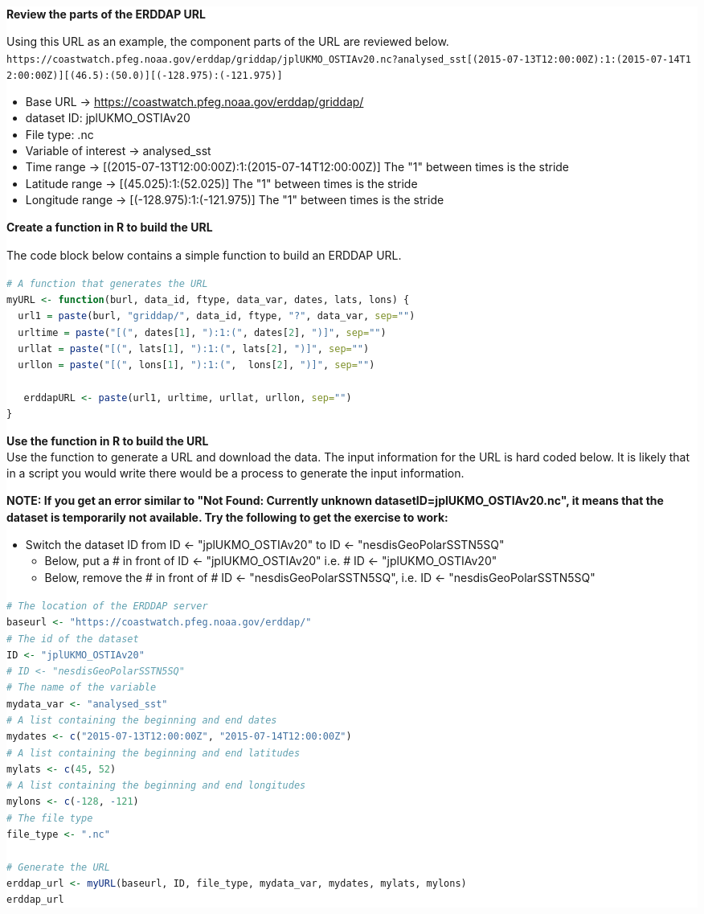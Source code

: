 **Review the parts of the ERDDAP URL**  

Using this URL as an example, the component parts of the URL are reviewed below.   
`https://coastwatch.pfeg.noaa.gov/erddap/griddap/jplUKMO_OSTIAv20.nc?analysed_sst[(2015-07-13T12:00:00Z):1:(2015-07-14T12:00:00Z)][(46.5):(50.0)][(-128.975):(-121.975)]`

* Base URL -> https://coastwatch.pfeg.noaa.gov/erddap/griddap/
* dataset ID: jplUKMO_OSTIAv20
* File type: .nc
* Variable of interest -> analysed_sst
* Time range -> [(2015-07-13T12:00:00Z):1:(2015-07-14T12:00:00Z)] The "1" between times is the stride
* Latitude range -> [(45.025):1:(52.025)] The "1" between times is the stride
* Longitude range -> [(-128.975):1:(-121.975)] The "1" between times is the stride

**Create a function in R to build the URL**  

The code block below contains a simple function to build an ERDDAP URL.   


```r
# A function that generates the URL
myURL <- function(burl, data_id, ftype, data_var, dates, lats, lons) {
  url1 = paste(burl, "griddap/", data_id, ftype, "?", data_var, sep="")
  urltime = paste("[(", dates[1], "):1:(", dates[2], ")]", sep="")
  urllat = paste("[(", lats[1], "):1:(", lats[2], ")]", sep="")
  urllon = paste("[(", lons[1], "):1:(",  lons[2], ")]", sep="")
  
   erddapURL <- paste(url1, urltime, urllat, urllon, sep="")
}
```

**Use the function in R to build the URL**  
Use the function to generate a URL and download the data. The input information for the URL is hard coded below. It is likely that in a script you would write there would be a process to generate the input information.  

**NOTE: If you get an error similar to "Not Found: Currently unknown datasetID=jplUKMO_OSTIAv20.nc", it means that the dataset is temporarily not available. Try the following to get the exercise to work:**      
* Switch the dataset ID from ID <- "jplUKMO_OSTIAv20" to ID <- "nesdisGeoPolarSSTN5SQ"
   * Below, put a # in front of ID <- "jplUKMO_OSTIAv20" i.e. # ID <- "jplUKMO_OSTIAv20"
   * Below, remove the # in front of # ID <- "nesdisGeoPolarSSTN5SQ", i.e. ID <- "nesdisGeoPolarSSTN5SQ"


```r
# The location of the ERDDAP server
baseurl <- "https://coastwatch.pfeg.noaa.gov/erddap/"
# The id of the dataset
ID <- "jplUKMO_OSTIAv20"
# ID <- "nesdisGeoPolarSSTN5SQ"
# The name of the variable 
mydata_var <- "analysed_sst"
# A list containing the beginning and end dates
mydates <- c("2015-07-13T12:00:00Z", "2015-07-14T12:00:00Z")
# A list containing the beginning and end latitudes
mylats <- c(45, 52)
# A list containing the beginning and end longitudes
mylons <- c(-128, -121)
# The file type
file_type <- ".nc"

# Generate the URL
erddap_url <- myURL(baseurl, ID, file_type, mydata_var, mydates, mylats, mylons)
erddap_url
```

